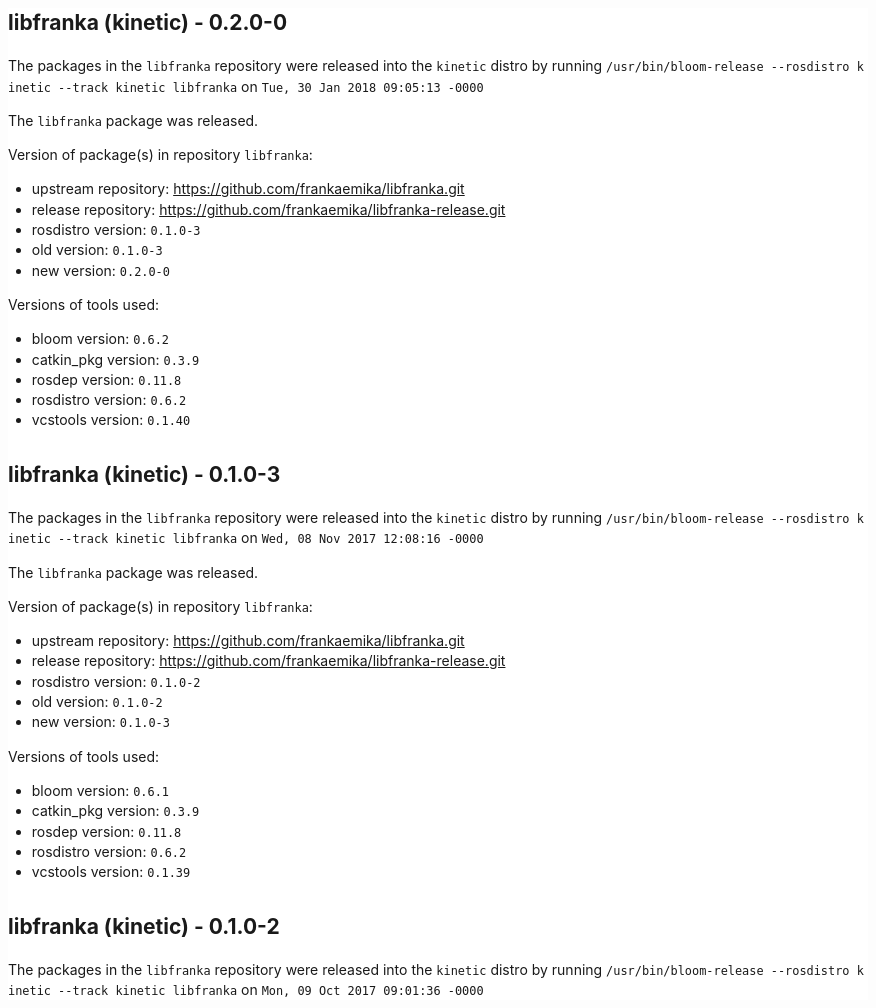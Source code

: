 ## libfranka (kinetic) - 0.2.0-0

The packages in the `libfranka` repository were released into the `kinetic` distro by running `/usr/bin/bloom-release --rosdistro kinetic --track kinetic libfranka` on `Tue, 30 Jan 2018 09:05:13 -0000`

The `libfranka` package was released.

Version of package(s) in repository `libfranka`:

- upstream repository: https://github.com/frankaemika/libfranka.git
- release repository: https://github.com/frankaemika/libfranka-release.git
- rosdistro version: `0.1.0-3`
- old version: `0.1.0-3`
- new version: `0.2.0-0`

Versions of tools used:

- bloom version: `0.6.2`
- catkin_pkg version: `0.3.9`
- rosdep version: `0.11.8`
- rosdistro version: `0.6.2`
- vcstools version: `0.1.40`


## libfranka (kinetic) - 0.1.0-3

The packages in the `libfranka` repository were released into the `kinetic` distro by running `/usr/bin/bloom-release --rosdistro kinetic --track kinetic libfranka` on `Wed, 08 Nov 2017 12:08:16 -0000`

The `libfranka` package was released.

Version of package(s) in repository `libfranka`:

- upstream repository: https://github.com/frankaemika/libfranka.git
- release repository: https://github.com/frankaemika/libfranka-release.git
- rosdistro version: `0.1.0-2`
- old version: `0.1.0-2`
- new version: `0.1.0-3`

Versions of tools used:

- bloom version: `0.6.1`
- catkin_pkg version: `0.3.9`
- rosdep version: `0.11.8`
- rosdistro version: `0.6.2`
- vcstools version: `0.1.39`


## libfranka (kinetic) - 0.1.0-2

The packages in the `libfranka` repository were released into the `kinetic` distro by running `/usr/bin/bloom-release --rosdistro kinetic --track kinetic libfranka` on `Mon, 09 Oct 2017 09:01:36 -0000`
